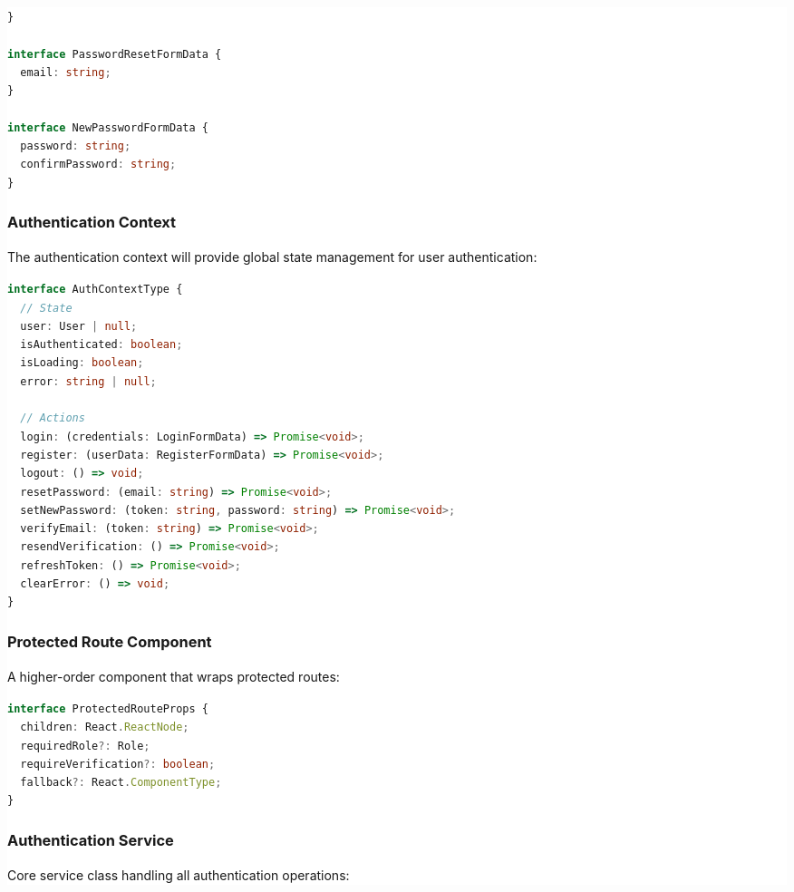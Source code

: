 ```typescript
}

interface PasswordResetFormData {
  email: string;
}

interface NewPasswordFormData {
  password: string;
  confirmPassword: string;
}
```

### Authentication Context

The authentication context will provide global state management for user authentication:

```typescript
interface AuthContextType {
  // State
  user: User | null;
  isAuthenticated: boolean;
  isLoading: boolean;
  error: string | null;
  
  // Actions
  login: (credentials: LoginFormData) => Promise<void>;
  register: (userData: RegisterFormData) => Promise<void>;
  logout: () => void;
  resetPassword: (email: string) => Promise<void>;
  setNewPassword: (token: string, password: string) => Promise<void>;
  verifyEmail: (token: string) => Promise<void>;
  resendVerification: () => Promise<void>;
  refreshToken: () => Promise<void>;
  clearError: () => void;
}
```

### Protected Route Component

A higher-order component that wraps protected routes:

```typescript
interface ProtectedRouteProps {
  children: React.ReactNode;
  requiredRole?: Role;
  requireVerification?: boolean;
  fallback?: React.ComponentType;
}
```

### Authentication Service

Core service class handling all authentication operations:
